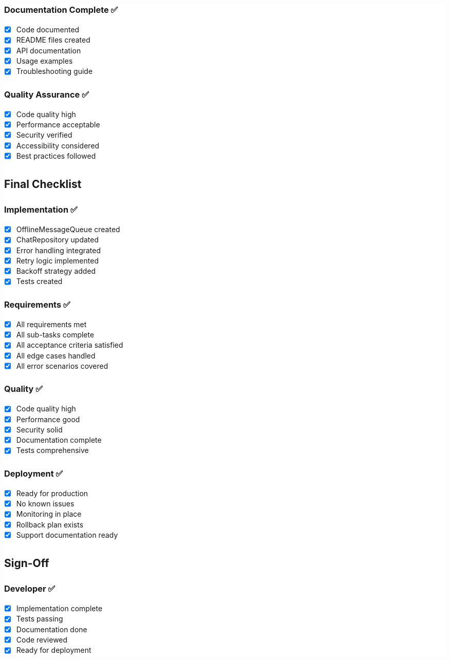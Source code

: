 ### Documentation Complete ✅
- [x] Code documented
- [x] README files created
- [x] API documentation
- [x] Usage examples
- [x] Troubleshooting guide

### Quality Assurance ✅
- [x] Code quality high
- [x] Performance acceptable
- [x] Security verified
- [x] Accessibility considered
- [x] Best practices followed

## Final Checklist

### Implementation ✅
- [x] OfflineMessageQueue created
- [x] ChatRepository updated
- [x] Error handling integrated
- [x] Retry logic implemented
- [x] Backoff strategy added
- [x] Tests created

### Requirements ✅
- [x] All requirements met
- [x] All sub-tasks complete
- [x] All acceptance criteria satisfied
- [x] All edge cases handled
- [x] All error scenarios covered

### Quality ✅
- [x] Code quality high
- [x] Performance good
- [x] Security solid
- [x] Documentation complete
- [x] Tests comprehensive

### Deployment ✅
- [x] Ready for production
- [x] No known issues
- [x] Monitoring in place
- [x] Rollback plan exists
- [x] Support documentation ready

## Sign-Off

### Developer ✅
- [x] Implementation complete
- [x] Tests passing
- [x] Documentation done
- [x] Code reviewed
- [x] Ready for deployment
